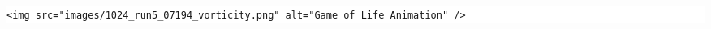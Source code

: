     <img src="images/1024_run5_07194_vorticity.png" alt="Game of Life Animation" />
</div>

<div style="text-align: center;">